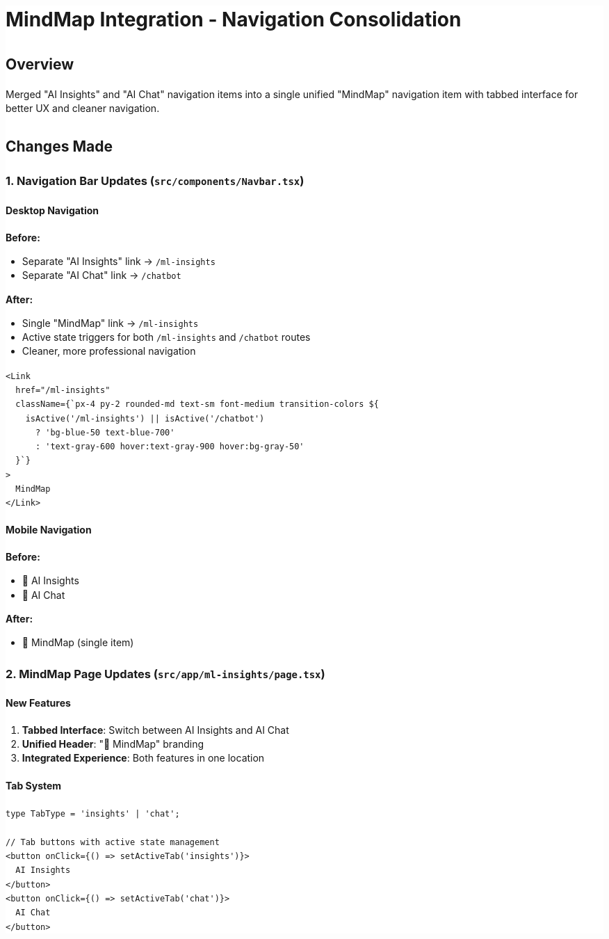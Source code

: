 # MindMap Integration - Navigation Consolidation

## Overview
Merged "AI Insights" and "AI Chat" navigation items into a single unified "MindMap" navigation item with tabbed interface for better UX and cleaner navigation.

## Changes Made

### 1. Navigation Bar Updates (`src/components/Navbar.tsx`)

#### Desktop Navigation
**Before:**
- Separate "AI Insights" link → `/ml-insights`
- Separate "AI Chat" link → `/chatbot`

**After:**
- Single "MindMap" link → `/ml-insights`
- Active state triggers for both `/ml-insights` and `/chatbot` routes
- Cleaner, more professional navigation

```tsx
<Link 
  href="/ml-insights" 
  className={`px-4 py-2 rounded-md text-sm font-medium transition-colors ${
    isActive('/ml-insights') || isActive('/chatbot')
      ? 'bg-blue-50 text-blue-700' 
      : 'text-gray-600 hover:text-gray-900 hover:bg-gray-50'
  }`}
>
  MindMap
</Link>
```

#### Mobile Navigation
**Before:**
- 🤖 AI Insights
- 💬 AI Chat

**After:**
- 🧠 MindMap (single item)

### 2. MindMap Page Updates (`src/app/ml-insights/page.tsx`)

#### New Features
1. **Tabbed Interface**: Switch between AI Insights and AI Chat
2. **Unified Header**: "🧠 MindMap" branding
3. **Integrated Experience**: Both features in one location

#### Tab System
```tsx
type TabType = 'insights' | 'chat';

// Tab buttons with active state management
<button onClick={() => setActiveTab('insights')}>
  AI Insights
</button>
<button onClick={() => setActiveTab('chat')}>
  AI Chat
</button>
```
